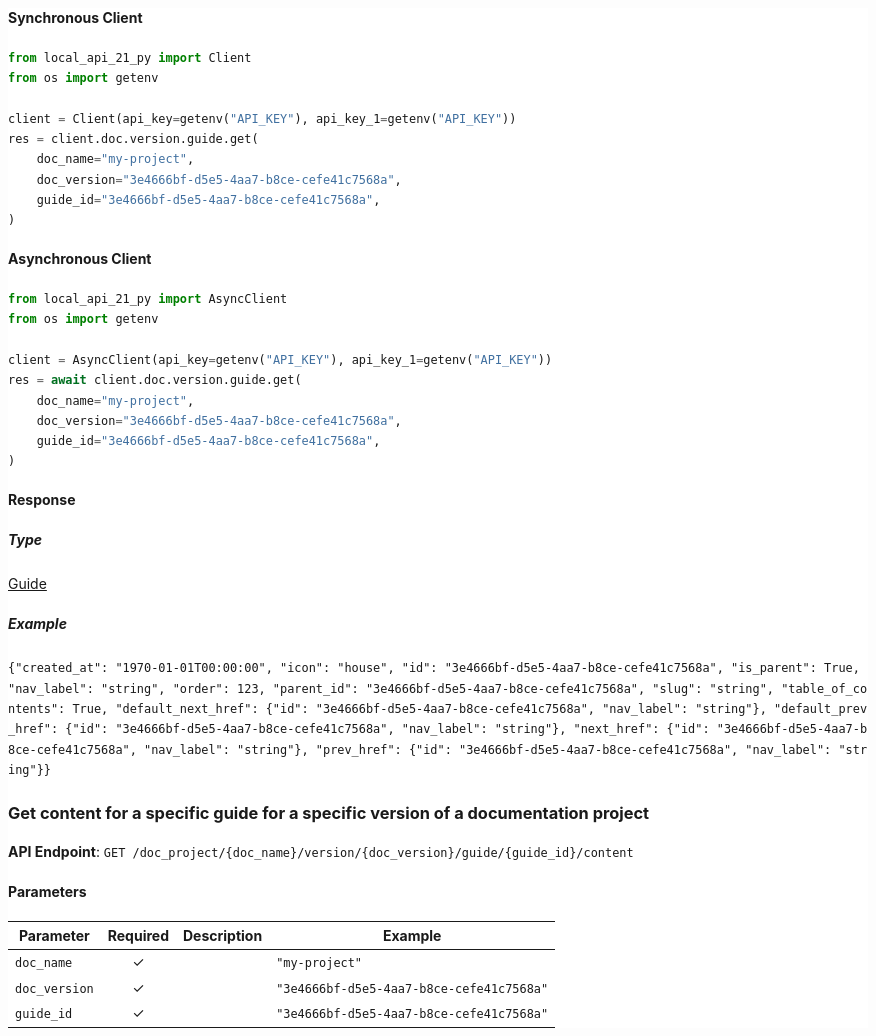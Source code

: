 #### Synchronous Client

```python
from local_api_21_py import Client
from os import getenv

client = Client(api_key=getenv("API_KEY"), api_key_1=getenv("API_KEY"))
res = client.doc.version.guide.get(
    doc_name="my-project",
    doc_version="3e4666bf-d5e5-4aa7-b8ce-cefe41c7568a",
    guide_id="3e4666bf-d5e5-4aa7-b8ce-cefe41c7568a",
)

```

#### Asynchronous Client

```python
from local_api_21_py import AsyncClient
from os import getenv

client = AsyncClient(api_key=getenv("API_KEY"), api_key_1=getenv("API_KEY"))
res = await client.doc.version.guide.get(
    doc_name="my-project",
    doc_version="3e4666bf-d5e5-4aa7-b8ce-cefe41c7568a",
    guide_id="3e4666bf-d5e5-4aa7-b8ce-cefe41c7568a",
)

```

#### Response

##### Type
[Guide](/local_api_21_py/types/models/guide.py)

##### Example
`{"created_at": "1970-01-01T00:00:00", "icon": "house", "id": "3e4666bf-d5e5-4aa7-b8ce-cefe41c7568a", "is_parent": True, "nav_label": "string", "order": 123, "parent_id": "3e4666bf-d5e5-4aa7-b8ce-cefe41c7568a", "slug": "string", "table_of_contents": True, "default_next_href": {"id": "3e4666bf-d5e5-4aa7-b8ce-cefe41c7568a", "nav_label": "string"}, "default_prev_href": {"id": "3e4666bf-d5e5-4aa7-b8ce-cefe41c7568a", "nav_label": "string"}, "next_href": {"id": "3e4666bf-d5e5-4aa7-b8ce-cefe41c7568a", "nav_label": "string"}, "prev_href": {"id": "3e4666bf-d5e5-4aa7-b8ce-cefe41c7568a", "nav_label": "string"}}`

### Get content for a specific guide for a specific version of a documentation project <a name="get_content"></a>



**API Endpoint**: `GET /doc_project/{doc_name}/version/{doc_version}/guide/{guide_id}/content`

#### Parameters

| Parameter | Required | Description | Example |
|-----------|:--------:|-------------|--------|
| `doc_name` | ✓ |  | `"my-project"` |
| `doc_version` | ✓ |  | `"3e4666bf-d5e5-4aa7-b8ce-cefe41c7568a"` |
| `guide_id` | ✓ |  | `"3e4666bf-d5e5-4aa7-b8ce-cefe41c7568a"` |
